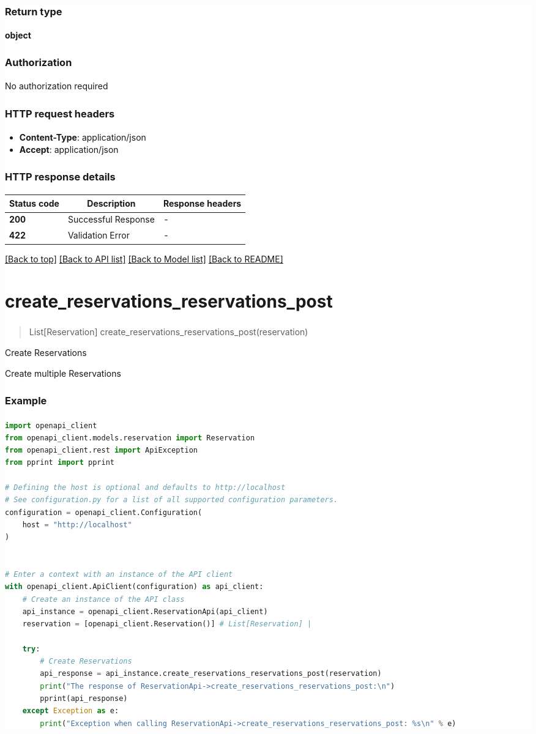 ### Return type

**object**

### Authorization

No authorization required

### HTTP request headers

 - **Content-Type**: application/json
 - **Accept**: application/json

### HTTP response details

| Status code | Description | Response headers |
|-------------|-------------|------------------|
**200** | Successful Response |  -  |
**422** | Validation Error |  -  |

[[Back to top]](#) [[Back to API list]](../README.md#documentation-for-api-endpoints) [[Back to Model list]](../README.md#documentation-for-models) [[Back to README]](../README.md)

# **create_reservations_reservations_post**
> List[Reservation] create_reservations_reservations_post(reservation)

Create Reservations

Create multiple Reservations

### Example


```python
import openapi_client
from openapi_client.models.reservation import Reservation
from openapi_client.rest import ApiException
from pprint import pprint

# Defining the host is optional and defaults to http://localhost
# See configuration.py for a list of all supported configuration parameters.
configuration = openapi_client.Configuration(
    host = "http://localhost"
)


# Enter a context with an instance of the API client
with openapi_client.ApiClient(configuration) as api_client:
    # Create an instance of the API class
    api_instance = openapi_client.ReservationApi(api_client)
    reservation = [openapi_client.Reservation()] # List[Reservation] | 

    try:
        # Create Reservations
        api_response = api_instance.create_reservations_reservations_post(reservation)
        print("The response of ReservationApi->create_reservations_reservations_post:\n")
        pprint(api_response)
    except Exception as e:
        print("Exception when calling ReservationApi->create_reservations_reservations_post: %s\n" % e)
```
